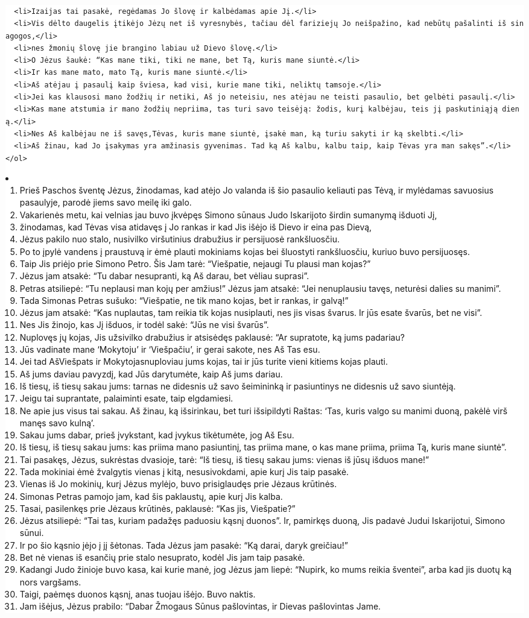       <li>Izaijas tai pasakė, regėdamas Jo šlovę ir kalbėdamas apie Jį.</li>
      <li>Vis dėlto daugelis įtikėjo Jėzų net iš vyresnybės, tačiau dėl fariziejų Jo neišpažino, kad nebūtų pašalinti iš sinagogos,</li>
      <li>nes žmonių šlovę jie brangino labiau už Dievo šlovę.</li>
      <li>O Jėzus šaukė: “Kas mane tiki, tiki ne mane, bet Tą, kuris mane siuntė.</li>
      <li>Ir kas mane mato, mato Tą, kuris mane siuntė.</li>
      <li>Aš atėjau į pasaulį kaip šviesa, kad visi, kurie mane tiki, neliktų tamsoje.</li>
      <li>Jei kas klausosi mano žodžių ir netiki, Aš jo neteisiu, nes atėjau ne teisti pasaulio, bet gelbėti pasaulį.</li>
      <li>Kas mane atstumia ir mano žodžių nepriima, tas turi savo teisėją: žodis, kurį kalbėjau, teis jį paskutiniąją dieną.</li>
      <li>Nes Aš kalbėjau ne iš savęs,­Tėvas, kuris mane siuntė, įsakė man, ką turiu sakyti ir ką skelbti.</li>
      <li>Aš žinau, kad Jo įsakymas yra amžinasis gyvenimas. Tad ką Aš kalbu, kalbu taip, kaip Tėvas yra man sakęs”.</li>
    </ol>
  </li>
  <li>
    <ol>
      <li>Prieš Paschos šventę Jėzus, žinodamas, kad atėjo Jo valanda iš šio pasaulio keliauti pas Tėvą, ir mylėdamas savuosius pasaulyje, parodė jiems savo meilę iki galo.</li>
      <li>Vakarienės metu, kai velnias jau buvo įkvėpęs Simono sūnaus Judo Iskarijoto širdin sumanymą išduoti Jį,</li>
      <li>žinodamas, kad Tėvas visa atidavęs į Jo rankas ir kad Jis išėjo iš Dievo ir eina pas Dievą,</li>
      <li>Jėzus pakilo nuo stalo, nusivilko viršutinius drabužius ir persijuosė rankšluosčiu.</li>
      <li>Po to įpylė vandens į praustuvą ir ėmė plauti mokiniams kojas bei šluostyti rankšluosčiu, kuriuo buvo persijuosęs.</li>
      <li>Taip Jis priėjo prie Simono Petro. Šis Jam tarė: “Viešpatie, nejaugi Tu plausi man kojas?”</li>
      <li>Jėzus jam atsakė: “Tu dabar nesupranti, ką Aš darau, bet vėliau suprasi”.</li>
      <li>Petras atsiliepė: “Tu neplausi man kojų per amžius!” Jėzus jam atsakė: “Jei nenuplausiu tavęs, neturėsi dalies su manimi”.</li>
      <li>Tada Simonas Petras sušuko: “Viešpatie, ne tik mano kojas, bet ir rankas, ir galvą!”</li>
      <li>Jėzus jam atsakė: “Kas nuplautas, tam reikia tik kojas nusiplauti, nes jis visas švarus. Ir jūs esate švarūs, bet ne visi”.</li>
      <li>Nes Jis žinojo, kas Jį išduos, ir todėl sakė: “Jūs ne visi švarūs”.</li>
      <li>Nuplovęs jų kojas, Jis užsivilko drabužius ir atsisėdęs paklausė: “Ar supratote, ką jums padariau?</li>
      <li>Jūs vadinate mane ‘Mokytoju’ ir ‘Viešpačiu’, ir gerai sakote, nes Aš Tas esu.</li>
      <li>Jei tad Aš­Viešpats ir Mokytojas­nuploviau jums kojas, tai ir jūs turite vieni kitiems kojas plauti.</li>
      <li>Aš jums daviau pavyzdį, kad Jūs darytumėte, kaip Aš jums dariau.</li>
      <li>Iš tiesų, iš tiesų sakau jums: tarnas ne didesnis už savo šeimininką ir pasiuntinys ne didesnis už savo siuntėją.</li>
      <li>Jeigu tai suprantate, palaiminti esate, taip elgdamiesi.</li>
      <li>Ne apie jus visus tai sakau. Aš žinau, ką išsirinkau, bet turi išsipildyti Raštas: ‘Tas, kuris valgo su manimi duoną, pakėlė virš manęs savo kulną’.</li>
      <li>Sakau jums dabar, prieš įvykstant, kad įvykus tikėtumėte, jog Aš Esu.</li>
      <li>Iš tiesų, iš tiesų sakau jums: kas priima mano pasiuntinį, tas priima mane, o kas mane priima, priima Tą, kuris mane siuntė”.</li>
      <li>Tai pasakęs, Jėzus, sukrėstas dvasioje, tarė: “Iš tiesų, iš tiesų sakau jums: vienas iš jūsų išduos mane!”</li>
      <li>Tada mokiniai ėmė žvalgytis vienas į kitą, nesusivokdami, apie kurį Jis taip pasakė.</li>
      <li>Vienas iš Jo mokinių, kurį Jėzus mylėjo, buvo prisiglaudęs prie Jėzaus krūtinės.</li>
      <li>Simonas Petras pamojo jam, kad šis paklaustų, apie kurį Jis kalba.</li>
      <li>Tasai, pasilenkęs prie Jėzaus krūtinės, paklausė: “Kas jis, Viešpatie?”</li>
      <li>Jėzus atsiliepė: “Tai tas, kuriam padažęs paduosiu kąsnį duonos”. Ir, pamirkęs duoną, Jis padavė Judui Iskarijotui, Simono sūnui.</li>
      <li>Ir po šio kąsnio įėjo į jį šėtonas. Tada Jėzus jam pasakė: “Ką darai, daryk greičiau!”</li>
      <li>Bet nė vienas iš esančių prie stalo nesuprato, kodėl Jis jam taip pasakė.</li>
      <li>Kadangi Judo žinioje buvo kasa, kai kurie manė, jog Jėzus jam liepė: “Nupirk, ko mums reikia šventei”, arba kad jis duotų ką nors vargšams.</li>
      <li>Taigi, paėmęs duonos kąsnį, anas tuojau išėjo. Buvo naktis.</li>
      <li>Jam išėjus, Jėzus prabilo: “Dabar Žmogaus Sūnus pašlovintas, ir Dievas pašlovintas Jame.</li>
